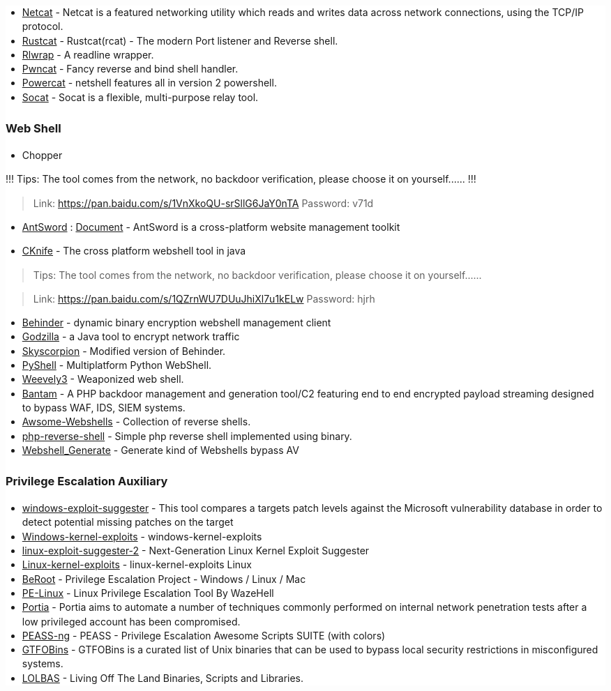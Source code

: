 * [Netcat](https://netcat.sourceforge.net/) - Netcat is a featured networking utility which reads and writes data across network connections, using the TCP/IP protocol.
* [Rustcat](https://github.com/robiot/rustcat) - Rustcat(rcat) - The modern Port listener and Reverse shell.
* [Rlwrap](https://github.com/hanslub42/rlwrap) - A readline wrapper.
* [Pwncat](https://github.com/calebstewart/pwncat) - Fancy reverse and bind shell handler.
* [Powercat](https://github.com/besimorhino/powercat) - netshell features all in version 2 powershell.
* [Socat](https://repo.or.cz/socat.git) - Socat is a flexible, multi-purpose relay tool.

### Web Shell

* Chopper

!!!
Tips: The tool comes from the network, no backdoor verification, please choose it on yourself......
!!!
>  Link: https://pan.baidu.com/s/1VnXkoQU-srSllG6JaY0nTA  Password: v71d

* [AntSword](https://github.com/AntSwordProject/antSword) : [Document](https://doc.u0u.us/zh-hans/index.html) - AntSword is a cross-platform website management toolkit

* [CKnife](https://github.com/Chora10/Cknife) - The cross platform webshell tool in java
> Tips: The tool comes from the network, no backdoor verification, please choose it on yourself...... 

> Link: https://pan.baidu.com/s/1QZrnWU7DUuJhiXl7u1kELw  Password: hjrh   

* [Behinder](https://github.com/rebeyond/Behinder) - dynamic binary encryption webshell management client 
* [Godzilla](https://github.com/BeichenDream/Godzilla) - a Java tool to encrypt network traffic
* [Skyscorpion](https://github.com/shack2/skyscorpion) - Modified version of Behinder.
* [PyShell](https://github.com/JoelGMSec/PyShell) - Multiplatform Python WebShell.
* [Weevely3](https://github.com/epinna/weevely3) - Weaponized web shell.
* [Bantam](https://github.com/gellin/bantam) - A PHP backdoor management and generation tool/C2 featuring end to end encrypted payload streaming designed to bypass WAF, IDS, SIEM systems.
* [Awsome-Webshells](https://github.com/abhinavprasad47/Awsome-Webshells) - Collection of reverse shells.
* [php-reverse-shell](https://github.com/pentestmonkey/php-reverse-shell) - Simple php reverse shell implemented using binary.
* [Webshell_Generate](https://github.com/cseroad/Webshell_Generate) - Generate kind of Webshells bypass AV

### Privilege Escalation Auxiliary

* [windows-exploit-suggester](https://github.com/GDSSecurity/Windows-Exploit-Suggester) - This tool compares a targets patch levels against the Microsoft vulnerability database in order to detect potential missing patches on the target
* [Windows-kernel-exploits](https://github.com/SecWiki/windows-kernel-exploits) - windows-kernel-exploits
* [linux-exploit-suggester-2](https://github.com/jondonas/linux-exploit-suggester-2) - Next-Generation Linux Kernel Exploit Suggester
* [Linux-kernel-exploits](https://github.com/SecWiki/linux-kernel-exploits) - linux-kernel-exploits Linux
* [BeRoot](https://github.com/AlessandroZ/BeRoot) - Privilege Escalation Project - Windows / Linux / Mac
* [PE-Linux](https://github.com/WazeHell/PE-Linux) - Linux Privilege Escalation Tool By WazeHell
* [Portia](https://github.com/SpiderLabs/portia) - Portia aims to automate a number of techniques commonly performed on internal network penetration tests after a low privileged account has been compromised.
* [PEASS-ng](https://github.com/carlospolop/PEASS-ng) - PEASS - Privilege Escalation Awesome Scripts SUITE (with colors)
* [GTFOBins](https://gtfobins.github.io/) - GTFOBins is a curated list of Unix binaries that can be used to bypass local security restrictions in misconfigured systems.
* [LOLBAS](https://lolbas-project.github.io/) - Living Off The Land Binaries, Scripts and Libraries.
